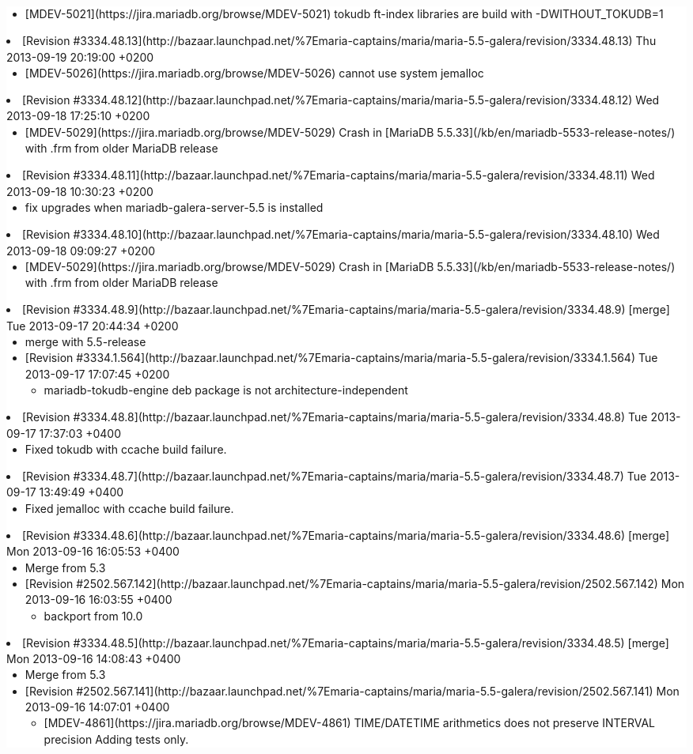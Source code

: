 <ul start="1"><li>[MDEV-5021](https://jira.mariadb.org/browse/MDEV-5021) tokudb ft-index libraries are build with -DWITHOUT_TOKUDB=1
</li></ul>
</li><li>[Revision #3334.48.13](http://bazaar.launchpad.net/%7Emaria-captains/maria/maria-5.5-galera/revision/3334.48.13)
   <span class="cstm-style datetime">Thu 2013-09-19 20:19:00 +0200</span>
<ul start="1"><li>[MDEV-5026](https://jira.mariadb.org/browse/MDEV-5026) cannot use system jemalloc
</li></ul>
</li><li>[Revision #3334.48.12](http://bazaar.launchpad.net/%7Emaria-captains/maria/maria-5.5-galera/revision/3334.48.12)
   <span class="cstm-style datetime">Wed 2013-09-18 17:25:10 +0200</span>
<ul start="1"><li>[MDEV-5029](https://jira.mariadb.org/browse/MDEV-5029) Crash in [MariaDB 5.5.33](/kb/en/mariadb-5533-release-notes/) with .frm from older MariaDB release
</li></ul>
</li><li>[Revision #3334.48.11](http://bazaar.launchpad.net/%7Emaria-captains/maria/maria-5.5-galera/revision/3334.48.11)
   <span class="cstm-style datetime">Wed 2013-09-18 10:30:23 +0200</span>
<ul start="1"><li>fix upgrades when mariadb-galera-server-5.5 is installed
</li></ul>
</li><li>[Revision #3334.48.10](http://bazaar.launchpad.net/%7Emaria-captains/maria/maria-5.5-galera/revision/3334.48.10)
   <span class="cstm-style datetime">Wed 2013-09-18 09:09:27 +0200</span>
<ul start="1"><li>[MDEV-5029](https://jira.mariadb.org/browse/MDEV-5029) Crash in [MariaDB 5.5.33](/kb/en/mariadb-5533-release-notes/) with .frm from older MariaDB release
</li></ul>
</li><li>[Revision #3334.48.9](http://bazaar.launchpad.net/%7Emaria-captains/maria/maria-5.5-galera/revision/3334.48.9) [merge]
   <span class="cstm-style datetime">Tue 2013-09-17 20:44:34 +0200</span>
<ul start="1"><li>merge with 5.5-release
</li><li>[Revision #3334.1.564](http://bazaar.launchpad.net/%7Emaria-captains/maria/maria-5.5-galera/revision/3334.1.564)
    <span class="cstm-style datetime">Tue 2013-09-17 17:07:45 +0200</span>
<ul start="1"><li>mariadb-tokudb-engine deb package is not architecture-independent
</li></ul>
</li></ul>
</li><li>[Revision #3334.48.8](http://bazaar.launchpad.net/%7Emaria-captains/maria/maria-5.5-galera/revision/3334.48.8)
   <span class="cstm-style datetime">Tue 2013-09-17 17:37:03 +0400</span>
<ul start="1"><li>Fixed tokudb with ccache build failure.
</li></ul>
</li><li>[Revision #3334.48.7](http://bazaar.launchpad.net/%7Emaria-captains/maria/maria-5.5-galera/revision/3334.48.7)
   <span class="cstm-style datetime">Tue 2013-09-17 13:49:49 +0400</span>
<ul start="1"><li>Fixed jemalloc with ccache build failure.
</li></ul>
</li><li>[Revision #3334.48.6](http://bazaar.launchpad.net/%7Emaria-captains/maria/maria-5.5-galera/revision/3334.48.6) [merge]
   <span class="cstm-style datetime">Mon 2013-09-16 16:05:53 +0400</span>
<ul start="1"><li>Merge from 5.3
</li><li>[Revision #2502.567.142](http://bazaar.launchpad.net/%7Emaria-captains/maria/maria-5.5-galera/revision/2502.567.142)
    <span class="cstm-style datetime">Mon 2013-09-16 16:03:55 +0400</span>
<ul start="1"><li>backport from 10.0
</li></ul>
</li></ul>
</li><li>[Revision #3334.48.5](http://bazaar.launchpad.net/%7Emaria-captains/maria/maria-5.5-galera/revision/3334.48.5) [merge]
   <span class="cstm-style datetime">Mon 2013-09-16 14:08:43 +0400</span>
<ul start="1"><li>Merge from 5.3
</li><li>[Revision #2502.567.141](http://bazaar.launchpad.net/%7Emaria-captains/maria/maria-5.5-galera/revision/2502.567.141)
    <span class="cstm-style datetime">Mon 2013-09-16 14:07:01 +0400</span>
<ul start="1"><li>[MDEV-4861](https://jira.mariadb.org/browse/MDEV-4861) TIME/DATETIME arithmetics does not preserve INTERVAL precision Adding tests only.
